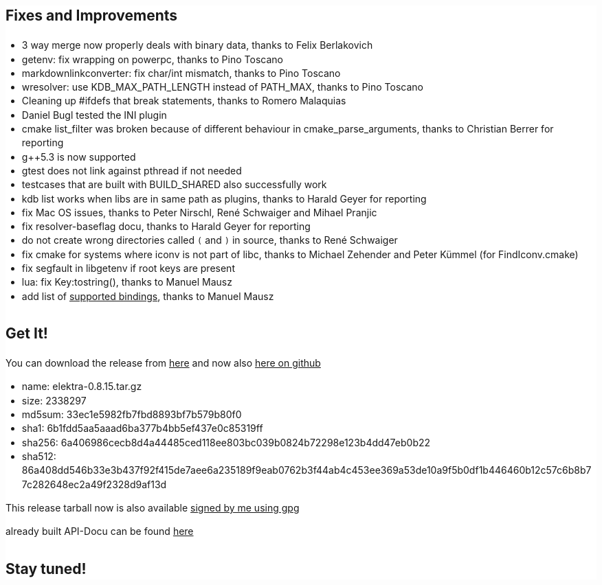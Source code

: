 ## Fixes and Improvements

- 3 way merge now properly deals with binary data,
  thanks to Felix Berlakovich
- getenv: fix wrapping on powerpc, thanks to Pino Toscano
- markdownlinkconverter: fix char/int mismatch, thanks to Pino Toscano
- wresolver: use KDB_MAX_PATH_LENGTH instead of PATH_MAX,
  thanks to Pino Toscano
- Cleaning up #ifdefs that break statements, thanks to Romero Malaquias
- Daniel Bugl tested the INI plugin
- cmake list_filter was broken because of different behaviour in
  cmake_parse_arguments, thanks to Christian Berrer for reporting
- g++5.3 is now supported
- gtest does not link against pthread if not needed
- testcases that are built with BUILD_SHARED also successfully work
- kdb list works when libs are in same path as plugins,
  thanks to Harald Geyer for reporting
- fix Mac OS issues,
  thanks to Peter Nirschl, René Schwaiger and Mihael Pranjic
- fix resolver-baseflag docu, thanks to Harald Geyer for reporting
- do not create wrong directories called `(` and `)` in source,
  thanks to René Schwaiger
- fix cmake for systems where iconv is not part of libc,
  thanks to Michael Zehender and Peter Kümmel (for FindIconv.cmake)
- fix segfault in libgetenv if root keys are present
- lua: fix Key:tostring(), thanks to Manuel Mausz
- add list of [supported bindings](https://github.com/ElektraInitiative/libelektra/tree/master/src/bindings),
  thanks to Manuel Mausz

## Get It!

You can download the release from
[here](http://www.libelektra.org/ftp/elektra/releases/elektra-0.8.15.tar.gz)
and now also [here on github](https://github.com/ElektraInitiative/ftp/tree/master/releases/elektra-0.8.15.tar.gz)

- name: elektra-0.8.15.tar.gz
- size: 2338297
- md5sum: 33ec1e5982fb7fbd8893bf7b579b80f0
- sha1: 6b1fdd5aa5aaad6ba377b4bb5ef437e0c85319ff
- sha256: 6a406986cecb8d4a44485ced118ee803bc039b0824b72298e123b4dd47eb0b22
- sha512: 86a408dd546b33e3b437f92f415de7aee6a235189f9eab0762b3f44ab4c453ee369a53de10a9f5b0df1b446460b12c57c6b8b77c282648ec2a49f2328d9af13d

This release tarball now is also available
[signed by me using gpg](http://www.libelektra.org/ftp/elektra/releases/elektra-0.8.15.tar.gz.gpg)

already built API-Docu can be found [here](http://doc.libelektra.org/api/0.8.15/html/)

## Stay tuned!
